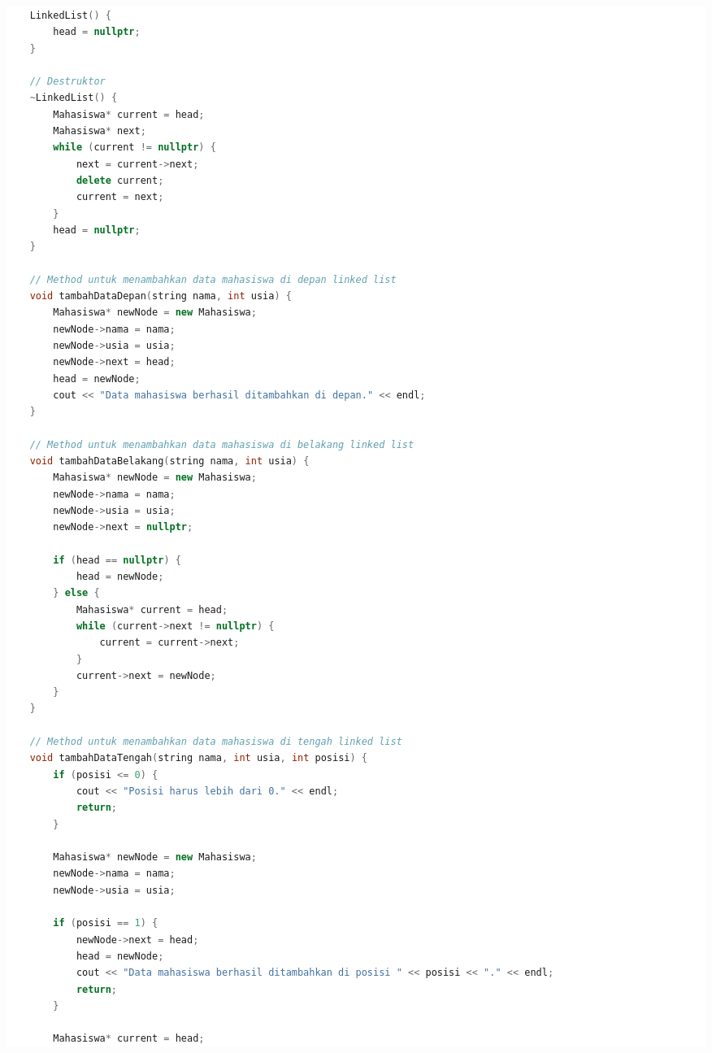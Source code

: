 ```C++
    LinkedList() {
        head = nullptr;
    }

    // Destruktor
    ~LinkedList() {
        Mahasiswa* current = head;
        Mahasiswa* next;
        while (current != nullptr) {
            next = current->next;
            delete current;
            current = next;
        }
        head = nullptr;
    }

    // Method untuk menambahkan data mahasiswa di depan linked list
    void tambahDataDepan(string nama, int usia) {
        Mahasiswa* newNode = new Mahasiswa;
        newNode->nama = nama;
        newNode->usia = usia;
        newNode->next = head;
        head = newNode;
        cout << "Data mahasiswa berhasil ditambahkan di depan." << endl;
    }

    // Method untuk menambahkan data mahasiswa di belakang linked list
    void tambahDataBelakang(string nama, int usia) {
        Mahasiswa* newNode = new Mahasiswa;
        newNode->nama = nama;
        newNode->usia = usia;
        newNode->next = nullptr;

        if (head == nullptr) {
            head = newNode;
        } else {
            Mahasiswa* current = head;
            while (current->next != nullptr) {
                current = current->next;
            }
            current->next = newNode;
        }
    }

    // Method untuk menambahkan data mahasiswa di tengah linked list
    void tambahDataTengah(string nama, int usia, int posisi) {
        if (posisi <= 0) {
            cout << "Posisi harus lebih dari 0." << endl;
            return;
        }

        Mahasiswa* newNode = new Mahasiswa;
        newNode->nama = nama;
        newNode->usia = usia;

        if (posisi == 1) {
            newNode->next = head;
            head = newNode;
            cout << "Data mahasiswa berhasil ditambahkan di posisi " << posisi << "." << endl;
            return;
        }

        Mahasiswa* current = head;
```